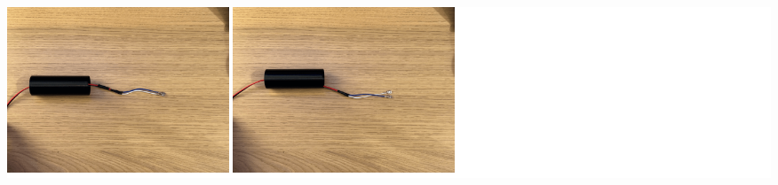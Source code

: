 <img src="physical-buzzer-pictures/step2-part2-picture5.png" alt="image" width="250" height="auto">
<img src="physical-buzzer-pictures/step2-part2-picture6.png" alt="image" width="250" height="auto">
